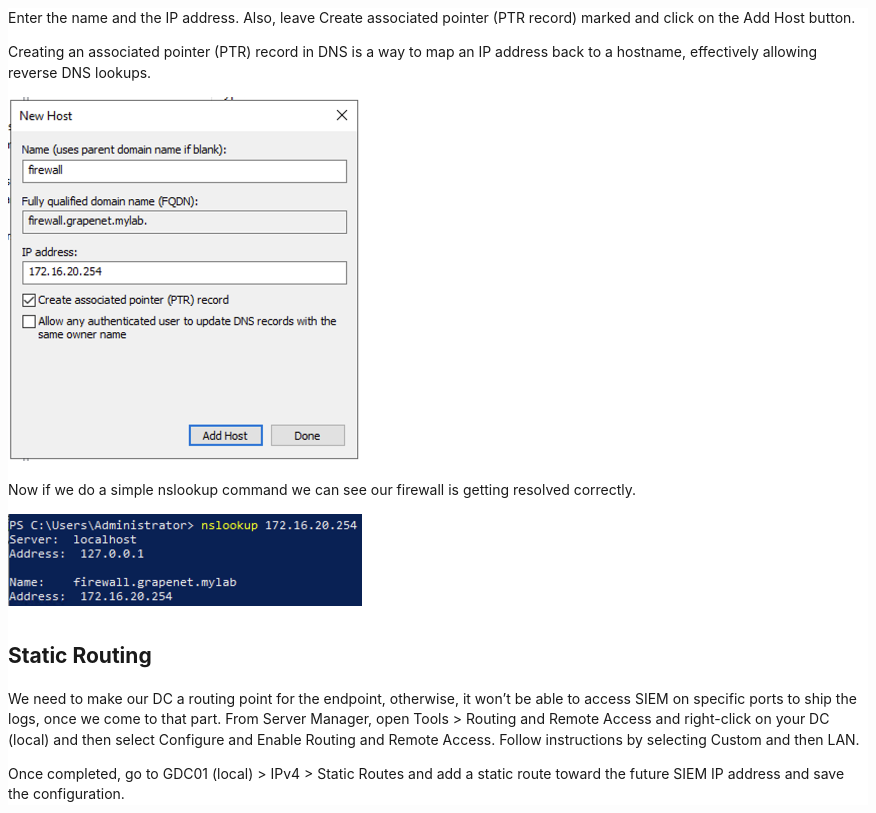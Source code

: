 Enter the name and the IP address. Also, leave Create associated pointer (PTR record) marked and click on the Add Host button.

Creating an associated pointer (PTR) record in DNS is a way to map an IP address back to a hostname, effectively allowing reverse DNS lookups.

![PTR Record](/Images/DC15.png)

Now if we do a simple nslookup command we can see our firewall is getting resolved correctly.

![nslookup](/Images/DC16.png)

## Static Routing

We need to make our DC a routing point for the endpoint, otherwise, it won’t be able to access SIEM on specific ports to ship the logs, once we come to that part. From Server Manager, open Tools > Routing and Remote Access and right-click on your DC (local) and then select Configure and Enable Routing and Remote Access. Follow instructions by selecting Custom and then LAN.

Once completed, go to GDC01 (local) > IPv4 > Static Routes and add a static route toward the future SIEM IP address and save the configuration.
